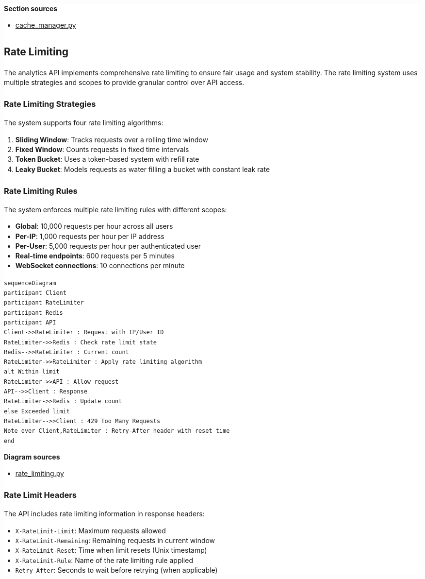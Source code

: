 **Section sources**
- [cache_manager.py](file://src/cache/cache_manager.py#L1-L430)

## Rate Limiting

The analytics API implements comprehensive rate limiting to ensure fair usage and system stability. The rate limiting system uses multiple strategies and scopes to provide granular control over API access.

### Rate Limiting Strategies
The system supports four rate limiting algorithms:

1. **Sliding Window**: Tracks requests over a rolling time window
2. **Fixed Window**: Counts requests in fixed time intervals
3. **Token Bucket**: Uses a token-based system with refill rate
4. **Leaky Bucket**: Models requests as water filling a bucket with constant leak rate

### Rate Limiting Rules
The system enforces multiple rate limiting rules with different scopes:

- **Global**: 10,000 requests per hour across all users
- **Per-IP**: 1,000 requests per hour per IP address
- **Per-User**: 5,000 requests per hour per authenticated user
- **Real-time endpoints**: 600 requests per 5 minutes
- **WebSocket connections**: 10 connections per minute

```mermaid
sequenceDiagram
participant Client
participant RateLimiter
participant Redis
participant API
Client->>RateLimiter : Request with IP/User ID
RateLimiter->>Redis : Check rate limit state
Redis-->>RateLimiter : Current count
RateLimiter->>RateLimiter : Apply rate limiting algorithm
alt Within limit
RateLimiter->>API : Allow request
API-->>Client : Response
RateLimiter->>Redis : Update count
else Exceeded limit
RateLimiter-->>Client : 429 Too Many Requests
Note over Client,RateLimiter : Retry-After header with reset time
end
```

**Diagram sources**
- [rate_limiting.py](file://src/middleware/rate_limiting.py#L1-L780)

### Rate Limit Headers
The API includes rate limiting information in response headers:
- `X-RateLimit-Limit`: Maximum requests allowed
- `X-RateLimit-Remaining`: Remaining requests in current window
- `X-RateLimit-Reset`: Time when limit resets (Unix timestamp)
- `X-RateLimit-Rule`: Name of the rate limiting rule applied
- `Retry-After`: Seconds to wait before retrying (when applicable)
